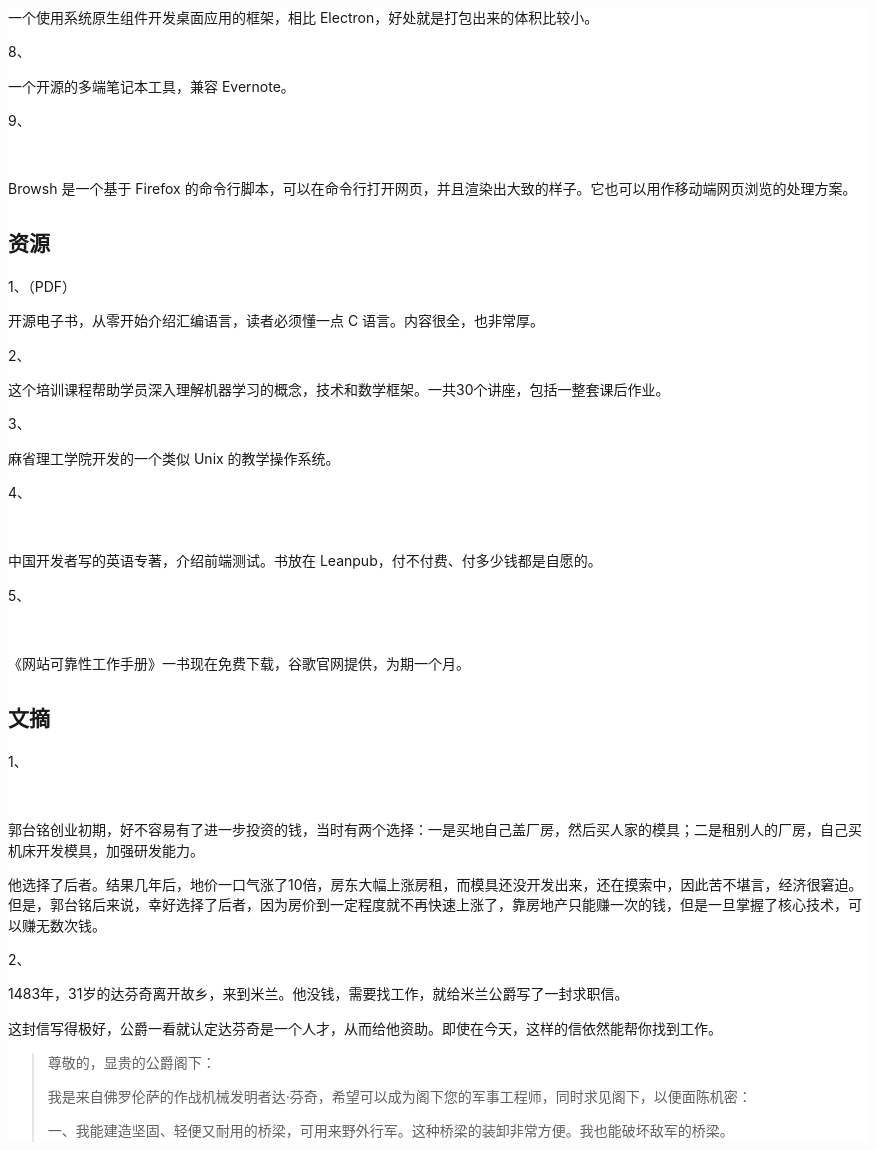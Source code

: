 <p>一个使用系统原生组件开发桌面应用的框架，相比 Electron，好处就是打包出来的体积比较小。</p>

<p>8、</p>

<p>一个开源的多端笔记本工具，兼容 Evernote。</p>

<p>9、</p>

<p><img src="https://www.wangbase.com/blogimg/asset/201808/bg2018080322.jpg" alt="" title="" /></p>

<p>Browsh 是一个基于 Firefox 的命令行脚本，可以在命令行打开网页，并且渲染出大致的样子。它也可以用作移动端网页浏览的处理方案。</p>

<h2>资源</h2>

<p>1、（PDF）</p>

<p>开源电子书，从零开始介绍汇编语言，读者必须懂一点 C 语言。内容很全，也非常厚。</p>

<p>2、</p>

<p>这个培训课程帮助学员深入理解机器学习的概念，技术和数学框架。一共30个讲座，包括一整套课后作业。</p>

<p>3、</p>

<p>麻省理工学院开发的一个类似 Unix 的教学操作系统。</p>

<p>4、</p>

<p><img src="https://www.wangbase.com/blogimg/asset/201808/bg2018080323.jpg" alt="" title="" /></p>

<p>中国开发者写的英语专著，介绍前端测试。书放在 Leanpub，付不付费、付多少钱都是自愿的。</p>

<p>5、</p>

<p><img src="https://www.wangbase.com/blogimg/asset/201808/bg2018080324.jpg" alt="" title="" /></p>

<p>《网站可靠性工作手册》一书现在免费下载，谷歌官网提供，为期一个月。</p>

<h2>文摘</h2>

<p>1、</p>

<p><img src="https://www.wangbase.com/blogimg/asset/201808/bg2018080325.jpg" alt="" title="" /></p>

<p>郭台铭创业初期，好不容易有了进一步投资的钱，当时有两个选择：一是买地自己盖厂房，然后买人家的模具；二是租别人的厂房，自己买机床开发模具，加强研发能力。</p>

<p>他选择了后者。结果几年后，地价一口气涨了10倍，房东大幅上涨房租，而模具还没开发出来，还在摸索中，因此苦不堪言，经济很窘迫。但是，郭台铭后来说，幸好选择了后者，因为房价到一定程度就不再快速上涨了，靠房地产只能赚一次的钱，但是一旦掌握了核心技术，可以赚无数次钱。</p>

<p>2、</p>

<p>1483年，31岁的达芬奇离开故乡，来到米兰。他没钱，需要找工作，就给米兰公爵写了一封求职信。</p>

<p>这封信写得极好，公爵一看就认定达芬奇是一个人才，从而给他资助。即使在今天，这样的信依然能帮你找到工作。</p>

<blockquote>
  <p>尊敬的，显贵的公爵阁下：</p>

<p>我是来自佛罗伦萨的作战机械发明者达·芬奇，希望可以成为阁下您的军事工程师，同时求见阁下，以便面陈机密：</p>

<p>一、我能建造坚固、轻便又耐用的桥梁，可用来野外行军。这种桥梁的装卸非常方便。我也能破坏敌军的桥梁。</p>
